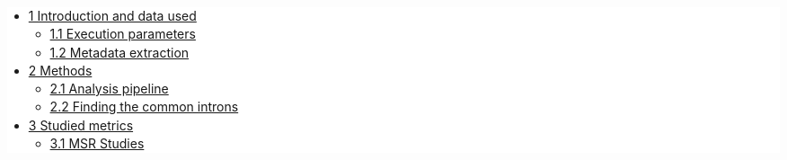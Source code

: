 -   <a href="#introduction-and-data-used"
    id="toc-introduction-and-data-used">1 Introduction and data used</a>
    -   <a href="#execution-parameters" id="toc-execution-parameters">1.1
        Execution parameters</a>
    -   <a href="#metadata-extraction" id="toc-metadata-extraction">1.2 Metadata
        extraction</a>
-   <a href="#methods" id="toc-methods">2 Methods</a>
    -   <a href="#analysis-pipeline" id="toc-analysis-pipeline">2.1 Analysis
        pipeline</a>
    -   <a href="#finding-the-common-introns"
        id="toc-finding-the-common-introns">2.2 Finding the common introns</a>
-   <a href="#studied-metrics" id="toc-studied-metrics">3 Studied
    metrics</a>
    -   <a href="#MSR" id="toc-MSR">3.1 MSR Studies</a>
